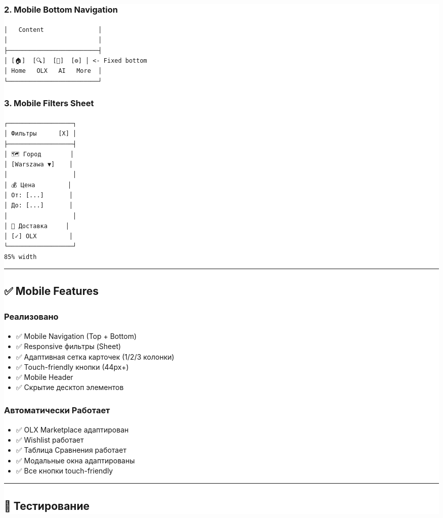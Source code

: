 ### 2. Mobile Bottom Navigation
```
│   Content               │
│                         │
├─────────────────────────┤
│ [🏠]  [🔍]  [🤖]  [⚙️] │ <- Fixed bottom
│ Home   OLX   AI   More  │
└─────────────────────────┘
```

### 3. Mobile Filters Sheet
```
┌──────────────────┐
│ Фильтры      [X] │
├──────────────────┤
│ 🗺️ Город        │
│ [Warszawa ▼]    │
│                  │
│ 💰 Цена         │
│ От: [...]       │
│ До: [...]       │
│                  │
│ 🚚 Доставка     │
│ [✓] OLX         │
└──────────────────┘
85% width
```

---

## ✅ Mobile Features

### Реализовано
- ✅ Mobile Navigation (Top + Bottom)
- ✅ Responsive фильтры (Sheet)
- ✅ Адаптивная сетка карточек (1/2/3 колонки)
- ✅ Touch-friendly кнопки (44px+)
- ✅ Mobile Header
- ✅ Скрытие десктоп элементов

### Автоматически Работает
- ✅ OLX Marketplace адаптирован
- ✅ Wishlist работает
- ✅ Таблица Сравнения работает
- ✅ Модальные окна адаптированы
- ✅ Все кнопки touch-friendly

---

## 📱 Тестирование
